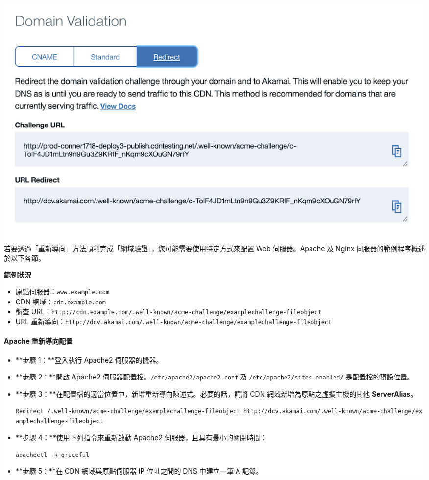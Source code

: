    ![網域驗證盤查重新導向](images/domain-validation-redirect.png)

若要透過「重新導向」方法順利完成「網域驗證」，您可能需要使用特定方式來配置 Web 伺服器。Apache 及 Nginx 伺服器的範例程序概述於以下各節。

**範例狀況**
* 原點伺服器：`www.example.com`
* CDN 網域：`cdn.example.com`
* 盤查 URL：`http://cdn.example.com/.well-known/acme-challenge/examplechallenge-fileobject`
* URL 重新導向：`http://dcv.akamai.com/.well-known/acme-challenge/examplechallenge-fileobject`

#### Apache 重新導向配置

  * **步驟 1：**登入執行 Apache2 伺服器的機器。

  * **步驟 2：**開啟 Apache2 伺服器配置檔。`/etc/apache2/apache2.conf` 及 `/etc/apache2/sites-enabled/` 是配置檔的預設位置。

  * **步驟 3：**在配置檔的適當位置中，新增重新導向陳述式。必要的話，請將 CDN 網域新增為原點之虛擬主機的其他 **ServerAlias**。
    

    ```
    Redirect /.well-known/acme-challenge/examplechallenge-fileobject http://dcv.akamai.com/.well-known/acme-challenge/examplechallenge-fileobject
    ```

  * **步驟 4：**使用下列指令來重新啟動 Apache2 伺服器，且具有最小的關閉時間：

    ```
    apachectl -k graceful
    ```

  * **步驟 5：**在 CDN 網域與原點伺服器 IP 位址之間的 DNS 中建立一筆 A 記錄。
